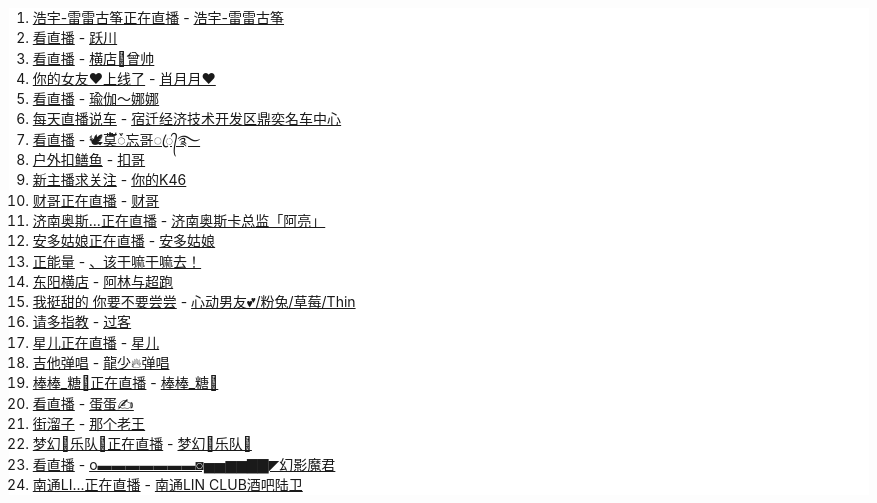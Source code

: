 1. [浩宇-雷雷古筝正在直播](https://webcast.amemv.com/webcast/reflow/6945065354456894211) - [浩宇-雷雷古筝](https://www.iesdouyin.com/share/user/69254099253?sec_uid=MS4wLjABAAAAH4idYt-QK8HYk0ZnUaQv59ytDwsE-iIgPhyf-jMOD2I)
1. [看直播](https://webcast.amemv.com/webcast/reflow/6945038668357028638) - [跃川](https://www.iesdouyin.com/share/user/1662057874465559?sec_uid=MS4wLjABAAAAOvHdvN_HDk_a6SKjvHThG8AWwuJDGFrAq55HnHPr8BZwTiDgpVnVLZHjd9NBpMxQ)
1. [看直播](https://webcast.amemv.com/webcast/reflow/6945084920113318670) - [横店💚曾帅](https://www.iesdouyin.com/share/user/3781945215427422?sec_uid=MS4wLjABAAAAsZLlvWeGFmQJ72ErNCn4yaVdPhEJErxDP1xLdqww6NmyLZq3_LFVpuMXQLhTctDD)
1. [你的女友❤️上线了](https://webcast.amemv.com/webcast/reflow/6945081444012231454) - [肖月月❤️](https://www.iesdouyin.com/share/user/2897933775673163?sec_uid=MS4wLjABAAAABn5jKJM_uuNjqSVsTmtlq_9mbIC4i7atvEYb81IjOQ6Org6dejaedXRppNJTpkf6)
1. [看直播](https://webcast.amemv.com/webcast/reflow/6945085124170074915) - [瑜伽～娜娜](https://www.iesdouyin.com/share/user/3016658369124699?sec_uid=MS4wLjABAAAAk9U1DWQIRP7muXwN_95F1fpoCp4TS7isN-9z8xN7Tt7ntUfngL6hzL6X3Hx3CA_3)
1. [每天直播说车](https://webcast.amemv.com/webcast/reflow/6945045109935573797) - [宿迁经济技术开发区鼎奕名车中心](https://www.iesdouyin.com/share/user/82321295342?sec_uid=MS4wLjABAAAAdKKXsApJ0Rk8WLtdsbTs-9O0_KT9kX5lylC_8aO8lNk)
1. [看直播](https://webcast.amemv.com/webcast/reflow/6945100208342715136) - [🕊莫້໌ᮩ忘哥ꦿ᭄࿐](https://www.iesdouyin.com/share/user/109596037345?sec_uid=MS4wLjABAAAAb2IH7DAgiiUVYVQFrdZJTuD0Rbu1s77bnrDp8_ctj4w)
1. [户外扣鳝鱼](https://webcast.amemv.com/webcast/reflow/6945060915926584064) - [扣哥](https://www.iesdouyin.com/share/user/108247207667?sec_uid=MS4wLjABAAAAUdgs1WDx2z5NVPjR7c-Ud6R0PwLhzcxwNGCoBxHmf38)
1. [新主播求关注](https://webcast.amemv.com/webcast/reflow/6945086423024405286) - [你的K46](https://www.iesdouyin.com/share/user/2291011545204556?sec_uid=MS4wLjABAAAAOB7syHsQIs0durkPl4IGfLVwIjZLAyVqtlUuh2V9gD7LpbV6CZd4i8P9OsvGNY3F)
1. [财哥正在直播](https://webcast.amemv.com/webcast/reflow/6945101609811299076) - [财哥](https://www.iesdouyin.com/share/user/106774193556?sec_uid=MS4wLjABAAAApAh3S-TjX0UKI1EnKh-8ckIO7dZoDiKSR6o4wUpmlVs)
1. [济南奥斯...正在直播](https://webcast.amemv.com/webcast/reflow/6945089259917282085) - [济南奥斯卡总监「阿亮」](https://www.iesdouyin.com/share/user/681348193850040?sec_uid=MS4wLjABAAAAfSXc8tYU7VTnGxpKRmf1YuuSwFSFSDvsYUUr4R_MXF0)
1. [安多姑娘正在直播](https://webcast.amemv.com/webcast/reflow/6945096646111841028) - [安多姑娘](https://www.iesdouyin.com/share/user/102207053483?sec_uid=MS4wLjABAAAAcQTHZMOQ_uFAVSs-ASvNmv59BhHKDGKXpCEOy_xX1zk)
1. [正能量](https://webcast.amemv.com/webcast/reflow/6945112301225773838) - [、该干嘛干嘛去！](https://www.iesdouyin.com/share/user/72594249989?sec_uid=MS4wLjABAAAA2J1t5KcjJuJfD-1TmtqXveb4bg3HctMPXpR_rg6pdmQ)
1. [东阳横店](https://webcast.amemv.com/webcast/reflow/6945112113614818048) - [阿林与超跑](https://www.iesdouyin.com/share/user/78045463366?sec_uid=MS4wLjABAAAAcddR7YpjPe4ZQYIfFDEexHXUJp9xYtpaQpBTYUrfJuM)
1. [我挺甜的 你要不要尝尝](https://webcast.amemv.com/webcast/reflow/6945012411476757288) - [心动男友💕/粉兔/草莓/Thin](https://www.iesdouyin.com/share/user/93258722977?sec_uid=MS4wLjABAAAAmCzVKUPOi5KMzW_xg-HiC6dd_scirmHkSKk3XmNXL3c)
1. [请多指教](https://webcast.amemv.com/webcast/reflow/6945064988924644127) - [过客](https://www.iesdouyin.com/share/user/1777227486463563?sec_uid=MS4wLjABAAAAXHmup3_oGh2p1gh7EKkxz47i11nCRYfvbUKW8hfW_kW88nHI8a8AzxQBLf9JgAi3)
1. [星儿正在直播](https://webcast.amemv.com/webcast/reflow/6945051284617628450) - [星儿](https://www.iesdouyin.com/share/user/97986448101?sec_uid=MS4wLjABAAAA3fdBoVp1ezES6SAVNm0btpSbnVQz24JMBRpQN2VxZdM)
1. [吉他弹唱](https://webcast.amemv.com/webcast/reflow/6945090230307326758) - [龍少🔥弹唱](https://www.iesdouyin.com/share/user/91651358755?sec_uid=MS4wLjABAAAAR-Lr664iCIN02jaZxGut6hleoGXVeHIJisSXkUdmwaQ)
1. [棒棒_糖🍭正在直播](https://webcast.amemv.com/webcast/reflow/6945019546021956382) - [棒棒_糖🍭](https://www.iesdouyin.com/share/user/60657666849?sec_uid=MS4wLjABAAAAxDgqM4ntCyoN-lhsMp_9sSKIj5aI2cTpTPgG2UWW4tY)
1. [看直播](https://webcast.amemv.com/webcast/reflow/6945059979998333709) - [蛋蛋✍️](https://www.iesdouyin.com/share/user/74400090275?sec_uid=MS4wLjABAAAAlEWLcxvgJJMWDhPEJHNJhE5gj3cPX5OajtKeAgO_DUQ)
1. [街溜子](https://webcast.amemv.com/webcast/reflow/6945106612327566114) - [那个老王](https://www.iesdouyin.com/share/user/518611906072368?sec_uid=MS4wLjABAAAAGDKyEVVh4tyTNl_3j37fNjc3aK0YTm8v-Dx50qXRHdk)
1. [梦幻💎乐队🎸正在直播](https://webcast.amemv.com/webcast/reflow/6945085804523916067) - [梦幻💎乐队🎸](https://www.iesdouyin.com/share/user/426240284308539?sec_uid=MS4wLjABAAAA10V-OELGL8fJCNyBMNHo7m_7YSC3E4dJ3wa2_BPePXc)
1. [看直播](https://webcast.amemv.com/webcast/reflow/6945104902431836958) - [ο▬▬▬▬▬▬▬◙▅▅▆▆▇▇◤幻影魔君](https://www.iesdouyin.com/share/user/100119103854?sec_uid=MS4wLjABAAAARR8-YcDp5ix2TENbseamShkVVw46OvlO8MjohlCTwgc)
1. [南通LI...正在直播](https://webcast.amemv.com/webcast/reflow/6945109919456709412) - [南通LIN CLUB酒吧陆卫](https://www.iesdouyin.com/share/user/104988950439?sec_uid=MS4wLjABAAAAYCPdSVX7YQC5FuXilnI0eAtZ_kMErMpHrVm0DQ4Kxc4)